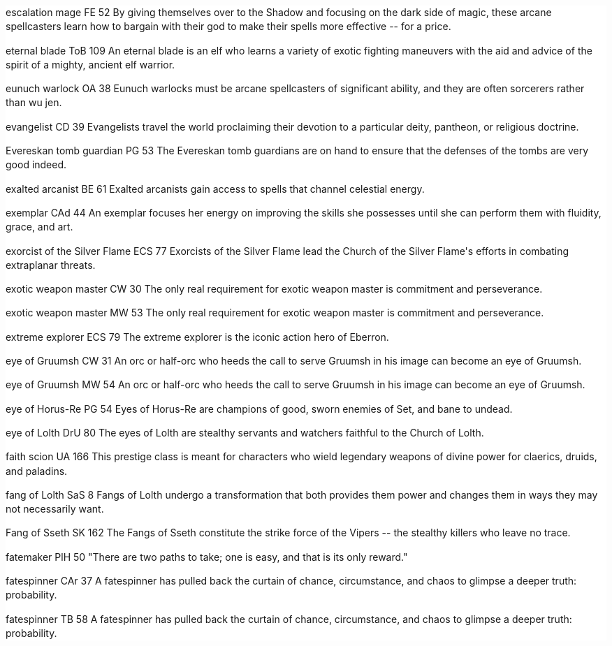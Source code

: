 escalation mage FE 52 By giving themselves over to the Shadow and focusing on the dark side of magic, these arcane spellcasters learn how to bargain with their god to make their spells more effective -- for a price.

eternal blade ToB 109 An eternal blade is an elf who learns a variety of exotic fighting maneuvers with the aid and advice of the spirit of a mighty, ancient elf warrior.

eunuch warlock OA 38 Eunuch warlocks must be arcane spellcasters of significant ability, and they are often sorcerers rather than wu jen.

evangelist CD 39 Evangelists travel the world proclaiming their devotion to a particular deity, pantheon, or religious doctrine.

Evereskan tomb guardian PG 53 The Evereskan tomb guardians are on hand to ensure that the defenses of the tombs are very good indeed.

exalted arcanist BE 61 Exalted arcanists gain access to spells that channel celestial energy.

exemplar CAd 44 An exemplar focuses her energy on improving the skills she possesses until she can perform them with fluidity, grace, and art.

exorcist of the Silver Flame ECS 77 Exorcists of the Silver Flame lead the Church of the Silver Flame's efforts in combating extraplanar threats.

exotic weapon master CW 30 The only real requirement for exotic weapon master is commitment and perseverance.

exotic weapon master MW 53 The only real requirement for exotic weapon master is commitment and perseverance.

extreme explorer ECS 79 The extreme explorer is the iconic action hero of Eberron.

eye of Gruumsh CW 31 An orc or half-orc who heeds the call to serve Gruumsh in his image can become an eye of Gruumsh.

eye of Gruumsh MW 54 An orc or half-orc who heeds the call to serve Gruumsh in his image can become an eye of Gruumsh.

eye of Horus-Re PG 54 Eyes of Horus-Re are champions of good, sworn enemies of Set, and bane to undead.

eye of Lolth DrU 80 The eyes of Lolth are stealthy servants and watchers faithful to the Church of Lolth.

faith scion UA 166 This prestige class is meant for characters who wield legendary weapons of divine power for claerics, druids, and paladins.

fang of Lolth SaS 8 Fangs of Lolth undergo a transformation that both provides them power and changes them in ways they may not necessarily want.

Fang of Sseth SK 162 The Fangs of Sseth constitute the strike force of the Vipers -- the stealthy killers who leave no trace.

fatemaker PlH 50 "There are two paths to take; one is easy, and that is its only reward."

fatespinner CAr 37 A fatespinner has pulled back the curtain of chance, circumstance, and chaos to glimpse a deeper truth: probability.

fatespinner TB 58 A fatespinner has pulled back the curtain of chance, circumstance, and chaos to glimpse a deeper truth: probability.
